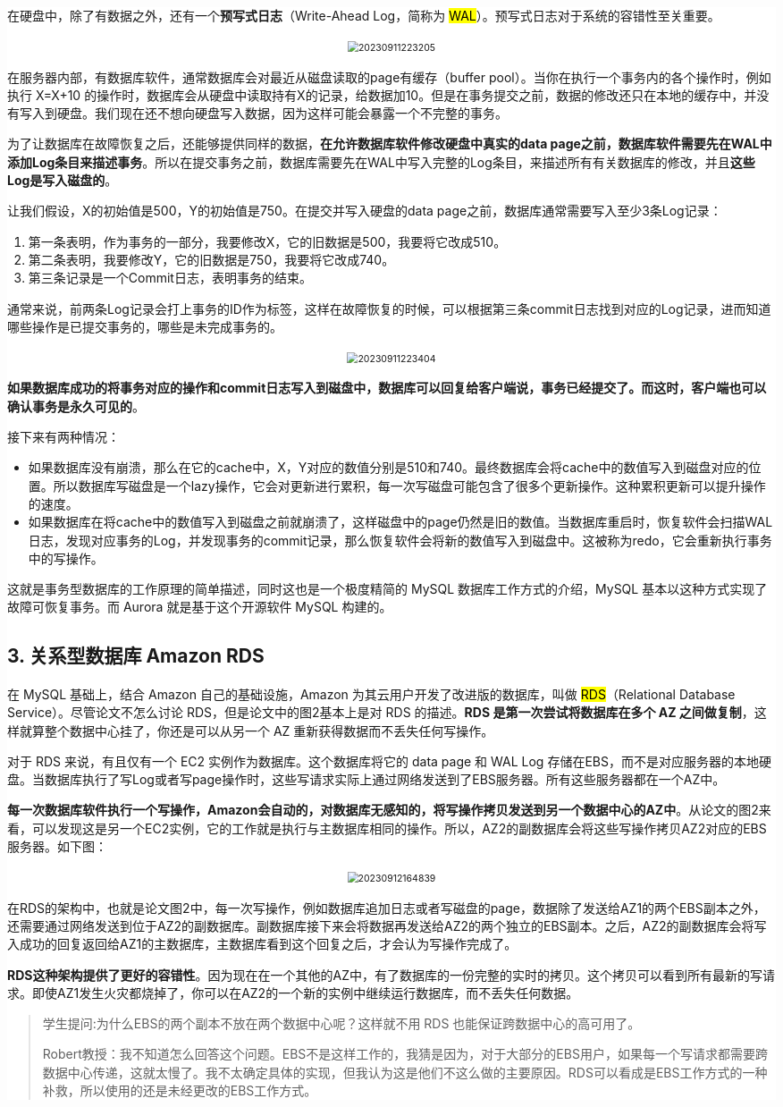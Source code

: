 在硬盘中，除了有数据之外，还有一个**预写式日志**（Write-Ahead Log，简称为 <mark>WAL</mark>）。预写式日志对于系统的容错性至关重要。

<center><img src="https://notebook-img-1304596351.cos.ap-beijing.myqcloud.com/img/20230911223205.png" alt="20230911223205" style="zoom:75%;" /></center>

在服务器内部，有数据库软件，通常数据库会对最近从磁盘读取的page有缓存（buffer pool）。当你在执行一个事务内的各个操作时，例如执行 X=X+10 的操作时，数据库会从硬盘中读取持有X的记录，给数据加10。但是在事务提交之前，数据的修改还只在本地的缓存中，并没有写入到硬盘。我们现在还不想向硬盘写入数据，因为这样可能会暴露一个不完整的事务。

为了让数据库在故障恢复之后，还能够提供同样的数据，**在允许数据库软件修改硬盘中真实的data page之前，数据库软件需要先在WAL中添加Log条目来描述事务**。所以在提交事务之前，数据库需要先在WAL中写入完整的Log条目，来描述所有有关数据库的修改，并且**这些Log是写入磁盘的**。

让我们假设，X的初始值是500，Y的初始值是750。在提交并写入硬盘的data page之前，数据库通常需要写入至少3条Log记录：

1. 第一条表明，作为事务的一部分，我要修改X，它的旧数据是500，我要将它改成510。
2. 第二条表明，我要修改Y，它的旧数据是750，我要将它改成740。
3. 第三条记录是一个Commit日志，表明事务的结束。

通常来说，前两条Log记录会打上事务的ID作为标签，这样在故障恢复的时候，可以根据第三条commit日志找到对应的Log记录，进而知道哪些操作是已提交事务的，哪些是未完成事务的。

<center><img src="https://notebook-img-1304596351.cos.ap-beijing.myqcloud.com/img/20230911223404.png" alt="20230911223404" style="zoom:75%;" /></center>

**如果数据库成功的将事务对应的操作和commit日志写入到磁盘中，数据库可以回复给客户端说，事务已经提交了。而这时，客户端也可以确认事务是永久可见的**。

接下来有两种情况：

- 如果数据库没有崩溃，那么在它的cache中，X，Y对应的数值分别是510和740。最终数据库会将cache中的数值写入到磁盘对应的位置。所以数据库写磁盘是一个lazy操作，它会对更新进行累积，每一次写磁盘可能包含了很多个更新操作。这种累积更新可以提升操作的速度。
- 如果数据库在将cache中的数值写入到磁盘之前就崩溃了，这样磁盘中的page仍然是旧的数值。当数据库重启时，恢复软件会扫描WAL日志，发现对应事务的Log，并发现事务的commit记录，那么恢复软件会将新的数值写入到磁盘中。这被称为redo，它会重新执行事务中的写操作。

这就是事务型数据库的工作原理的简单描述，同时这也是一个极度精简的 MySQL 数据库工作方式的介绍，MySQL 基本以这种方式实现了故障可恢复事务。而 Aurora 就是基于这个开源软件 MySQL 构建的。

## 3. 关系型数据库 Amazon RDS

在 MySQL 基础上，结合 Amazon 自己的基础设施，Amazon 为其云用户开发了改进版的数据库，叫做 <mark>RDS</mark>（Relational Database Service）。尽管论文不怎么讨论 RDS，但是论文中的图2基本上是对 RDS 的描述。**RDS 是第一次尝试将数据库在多个 AZ 之间做复制**，这样就算整个数据中心挂了，你还是可以从另一个 AZ 重新获得数据而不丢失任何写操作。

对于 RDS 来说，有且仅有一个 EC2 实例作为数据库。这个数据库将它的 data page 和 WAL Log 存储在EBS，而不是对应服务器的本地硬盘。当数据库执行了写Log或者写page操作时，这些写请求实际上通过网络发送到了EBS服务器。所有这些服务器都在一个AZ中。

**每一次数据库软件执行一个写操作，Amazon会自动的，对数据库无感知的，将写操作拷贝发送到另一个数据中心的AZ中**。从论文的图2来看，可以发现这是另一个EC2实例，它的工作就是执行与主数据库相同的操作。所以，AZ2的副数据库会将这些写操作拷贝AZ2对应的EBS服务器。如下图：

<center><img src="https://notebook-img-1304596351.cos.ap-beijing.myqcloud.com/img/20230912164839.png" alt="20230912164839" style="zoom:75%;" /></center>

在RDS的架构中，也就是论文图2中，每一次写操作，例如数据库追加日志或者写磁盘的page，数据除了发送给AZ1的两个EBS副本之外，还需要通过网络发送到位于AZ2的副数据库。副数据库接下来会将数据再发送给AZ2的两个独立的EBS副本。之后，AZ2的副数据库会将写入成功的回复返回给AZ1的主数据库，主数据库看到这个回复之后，才会认为写操作完成了。

**RDS这种架构提供了更好的容错性**。因为现在在一个其他的AZ中，有了数据库的一份完整的实时的拷贝。这个拷贝可以看到所有最新的写请求。即使AZ1发生火灾都烧掉了，你可以在AZ2的一个新的实例中继续运行数据库，而不丢失任何数据。

> 学生提问:为什么EBS的两个副本不放在两个数据中心呢？这样就不用 RDS 也能保证跨数据中心的高可用了。
>
> Robert教授：我不知道怎么回答这个问题。EBS不是这样工作的，我猜是因为，对于大部分的EBS用户，如果每一个写请求都需要跨数据中心传递，这就太慢了。我不太确定具体的实现，但我认为这是他们不这么做的主要原因。RDS可以看成是EBS工作方式的一种补救，所以使用的还是未经更改的EBS工作方式。
